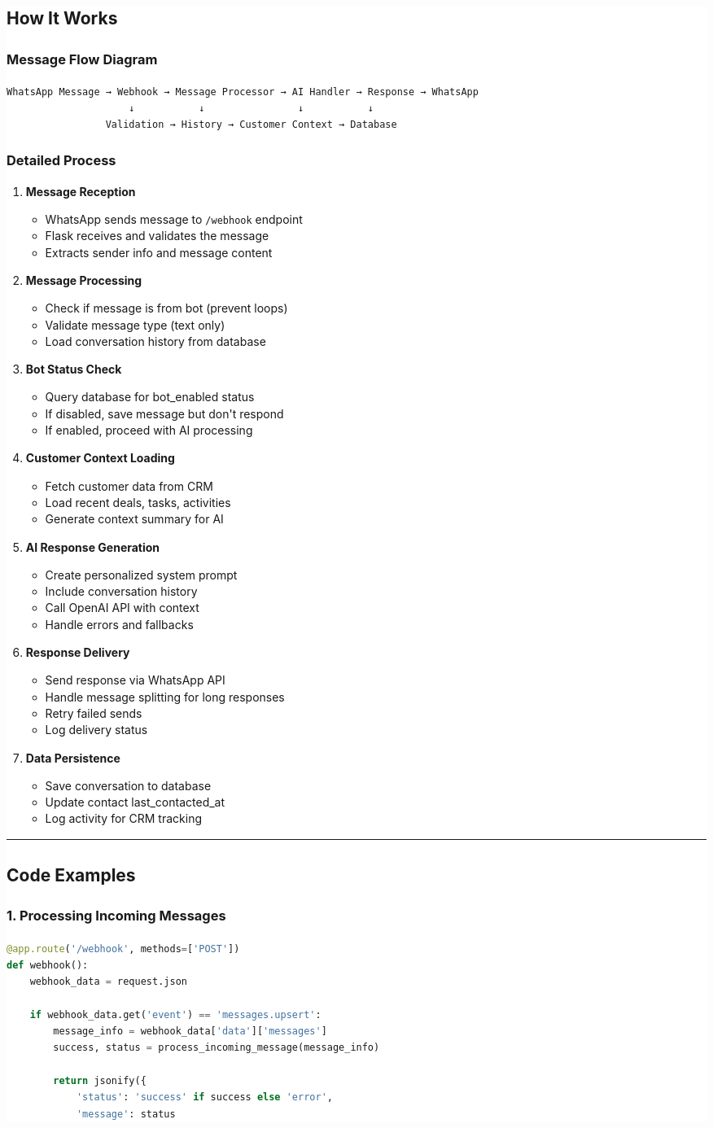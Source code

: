 ## How It Works

### Message Flow Diagram
```
WhatsApp Message → Webhook → Message Processor → AI Handler → Response → WhatsApp
                     ↓           ↓                ↓           ↓
                 Validation → History → Customer Context → Database
```

### Detailed Process

1. **Message Reception**
   - WhatsApp sends message to `/webhook` endpoint
   - Flask receives and validates the message
   - Extracts sender info and message content

2. **Message Processing**
   - Check if message is from bot (prevent loops)
   - Validate message type (text only)
   - Load conversation history from database

3. **Bot Status Check**
   - Query database for bot_enabled status
   - If disabled, save message but don't respond
   - If enabled, proceed with AI processing

4. **Customer Context Loading**
   - Fetch customer data from CRM
   - Load recent deals, tasks, activities
   - Generate context summary for AI

5. **AI Response Generation**
   - Create personalized system prompt
   - Include conversation history
   - Call OpenAI API with context
   - Handle errors and fallbacks

6. **Response Delivery**
   - Send response via WhatsApp API
   - Handle message splitting for long responses
   - Retry failed sends
   - Log delivery status

7. **Data Persistence**
   - Save conversation to database
   - Update contact last_contacted_at
   - Log activity for CRM tracking

---

## Code Examples

### 1. Processing Incoming Messages
```python
@app.route('/webhook', methods=['POST'])
def webhook():
    webhook_data = request.json
    
    if webhook_data.get('event') == 'messages.upsert':
        message_info = webhook_data['data']['messages']
        success, status = process_incoming_message(message_info)
        
        return jsonify({
            'status': 'success' if success else 'error',
            'message': status
```